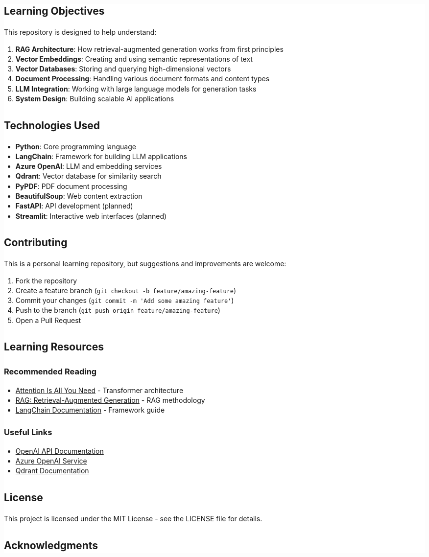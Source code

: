 ## Learning Objectives

This repository is designed to help understand:
1. **RAG Architecture**: How retrieval-augmented generation works from first principles
2. **Vector Embeddings**: Creating and using semantic representations of text
3. **Vector Databases**: Storing and querying high-dimensional vectors
4. **Document Processing**: Handling various document formats and content types
5. **LLM Integration**: Working with large language models for generation tasks
6. **System Design**: Building scalable AI applications

## Technologies Used

- **Python**: Core programming language
- **LangChain**: Framework for building LLM applications
- **Azure OpenAI**: LLM and embedding services
- **Qdrant**: Vector database for similarity search
- **PyPDF**: PDF document processing
- **BeautifulSoup**: Web content extraction
- **FastAPI**: API development (planned)
- **Streamlit**: Interactive web interfaces (planned)

## Contributing

This is a personal learning repository, but suggestions and improvements are welcome:

1. Fork the repository
2. Create a feature branch (`git checkout -b feature/amazing-feature`)
3. Commit your changes (`git commit -m 'Add some amazing feature'`)
4. Push to the branch (`git push origin feature/amazing-feature`)
5. Open a Pull Request

## Learning Resources

### Recommended Reading
- [Attention Is All You Need](https://arxiv.org/abs/1706.03762) - Transformer architecture
- [RAG: Retrieval-Augmented Generation](https://arxiv.org/abs/2005.11401) - RAG methodology
- [LangChain Documentation](https://python.langchain.com/docs/get_started/introduction) - Framework guide

### Useful Links
- [OpenAI API Documentation](https://platform.openai.com/docs)
- [Azure OpenAI Service](https://azure.microsoft.com/en-us/products/cognitive-services/openai-service)
- [Qdrant Documentation](https://qdrant.tech/documentation/)

## License

This project is licensed under the MIT License - see the [LICENSE](LICENSE) file for details.

## Acknowledgments
